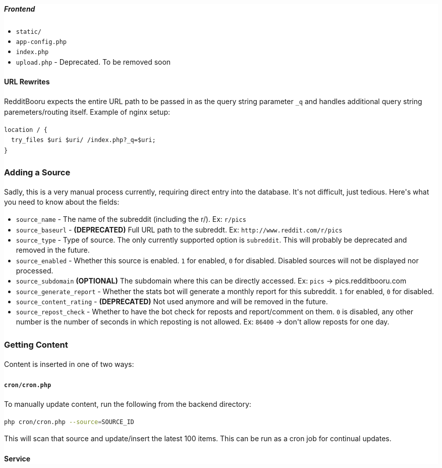 ##### Frontend
- `static/`
- `app-config.php`
- `index.php`
- `upload.php` - Deprecated. To be removed soon

#### URL Rewrites

RedditBooru expects the entire URL path to be passed in as the query string parameter `_q` and handles additional query string paremeters/routing itself. Example of nginx setup:

```
location / {
  try_files $uri $uri/ /index.php?_q=$uri;
}
```

### Adding a Source

Sadly, this is a very manual process currently, requiring direct entry into the database. It's not difficult, just tedious. Here's what you need to know about the fields:

- `source_name` - The name of the subreddit (including the r/). Ex: `r/pics`
- `source_baseurl` - **(DEPRECATED)** Full URL path to the subreddt. Ex: `http://www.reddit.com/r/pics`
- `source_type` - Type of source. The only currently supported option is `subreddit`. This will probably be deprecated and removed in the future.
- `source_enabled` - Whether this source is enabled. `1` for enabled, `0` for disabled. Disabled sources will not be displayed nor processed.
- `source_subdomain` **(OPTIONAL)** The subdomain where this can be directly accessed. Ex: `pics` -> pics.redditbooru.com
- `source_generate_report` - Whether the stats bot will generate a monthly report for this subreddit. `1` for enabled, `0` for disabled.
- `source_content_rating` - **(DEPRECATED)** Not used anymore and will be removed in the future.
- `source_repost_check` - Whether to have the bot check for reposts and report/comment on them. `0` is disabled, any other number is the number of seconds in which reposting is not allowed. Ex: `86400` -> don't allow reposts for one day.

### Getting Content

Content is inserted in one of two ways:

#### `cron/cron.php`

To manually update content, run the following from the backend directory:

```bash
php cron/cron.php --source=SOURCE_ID
```

This will scan that source and update/insert the latest 100 items. This can be run as a cron job for continual updates.

#### Service
